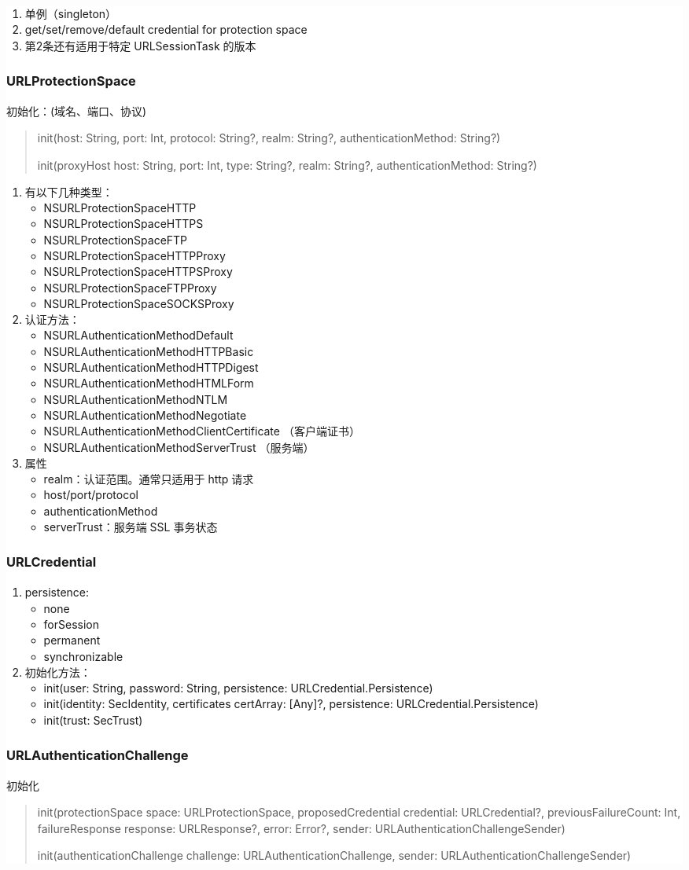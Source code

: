1. 单例（singleton）
2. get/set/remove/default credential for protection space
3. 第2条还有适用于特定 URLSessionTask 的版本

### URLProtectionSpace

初始化：(域名、端口、协议)
> init(host: String, port: Int, protocol: String?, realm: String?, authenticationMethod: String?)
>
> init(proxyHost host: String, port: Int, type: String?, realm: String?, authenticationMethod: String?)

1. 有以下几种类型：
    * NSURLProtectionSpaceHTTP
    * NSURLProtectionSpaceHTTPS
    * NSURLProtectionSpaceFTP
    * NSURLProtectionSpaceHTTPProxy
    * NSURLProtectionSpaceHTTPSProxy
    * NSURLProtectionSpaceFTPProxy
    * NSURLProtectionSpaceSOCKSProxy
2. 认证方法：
    * NSURLAuthenticationMethodDefault
    * NSURLAuthenticationMethodHTTPBasic
    * NSURLAuthenticationMethodHTTPDigest
    * NSURLAuthenticationMethodHTMLForm
    * NSURLAuthenticationMethodNTLM
    * NSURLAuthenticationMethodNegotiate
    * NSURLAuthenticationMethodClientCertificate （客户端证书）
    * NSURLAuthenticationMethodServerTrust （服务端）
3. 属性
    * realm：认证范围。通常只适用于 http 请求
    * host/port/protocol
    * authenticationMethod
    * serverTrust：服务端 SSL 事务状态

### URLCredential

1. persistence:
    * none
    * forSession
    * permanent
    * synchronizable
2. 初始化方法：
    * init(user: String, password: String, persistence: URLCredential.Persistence)
    * init(identity: SecIdentity, certificates certArray: [Any]?, persistence: URLCredential.Persistence)
    * init(trust: SecTrust)

### URLAuthenticationChallenge

初始化
> init(protectionSpace space: URLProtectionSpace, proposedCredential credential: URLCredential?, previousFailureCount: Int, failureResponse response: URLResponse?, error: Error?, sender: URLAuthenticationChallengeSender)
> 
> init(authenticationChallenge challenge: URLAuthenticationChallenge, sender: URLAuthenticationChallengeSender)
